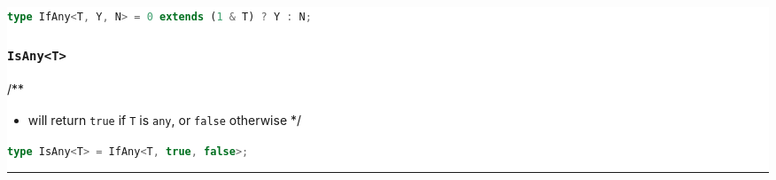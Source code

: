 ```ts
type IfAny<T, Y, N> = 0 extends (1 & T) ? Y : N;
```

### `IsAny<T>`

/**
 * will return `true` if `T` is `any`, or `false` otherwise
 */

```ts
type IsAny<T> = IfAny<T, true, false>;
```


---